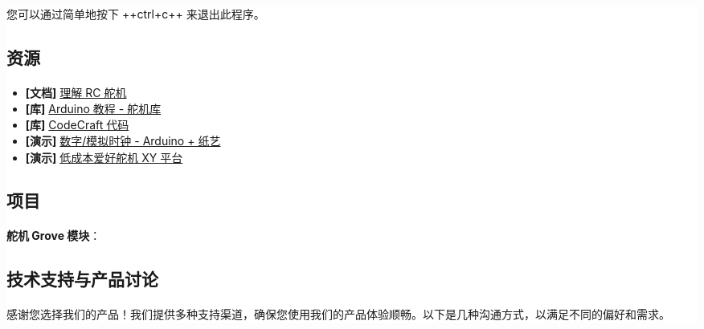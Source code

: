 您可以通过简单地按下 ++ctrl+c++ 来退出此程序。

## 资源

* **[文档]** [理解 RC 舵机](http://www.rchelicopterfun.com/rc-servos.html)
* **[库]** [Arduino 教程 - 舵机库](https://www.arduino.cc/en/Reference/Servo)
* **[库]** [CodeCraft 代码](https://files.seeedstudio.com/wiki/Grove-Servo/res/Servo.zip)
* **[演示]** [数字/模拟时钟 - Arduino + 纸艺](https://www.instructables.com/id/DigitalAnalog-Clock-Arduino-PaperCraft/?ALLSTEPS)
* **[演示]** [低成本爱好舵机 XY 平台](https://www.instructables.com/id/Low-Cost-Hobby-Servo-XY-Table/?ALLSTEPS)

## 项目

**舵机 Grove 模块**：

<iframe width="560" height="315" src="https://www.youtube.com/embed/XNPn7AUmgqU" frameborder="0" allow="autoplay; encrypted-media" allowfullscreen></iframe>

<iframe width="560" height="315" src="https://www.youtube.com/embed/8GTej6Lv8us" frameborder="0" allow="autoplay; encrypted-media" allowfullscreen></iframe>

## 技术支持与产品讨论

感谢您选择我们的产品！我们提供多种支持渠道，确保您使用我们的产品体验顺畅。以下是几种沟通方式，以满足不同的偏好和需求。

<div class="button_tech_support_container">
<a href="https://forum.seeedstudio.com/" class="button_forum"></a> 
<a href="https://www.seeedstudio.com/contacts" class="button_email"></a>
</div>

<div class="button_tech_support_container">
<a href="https://discord.gg/eWkprNDMU7" class="button_discord"></a> 
<a href="https://github.com/Seeed-Studio/wiki-documents/discussions/69" class="button_discussion"></a>
</div>